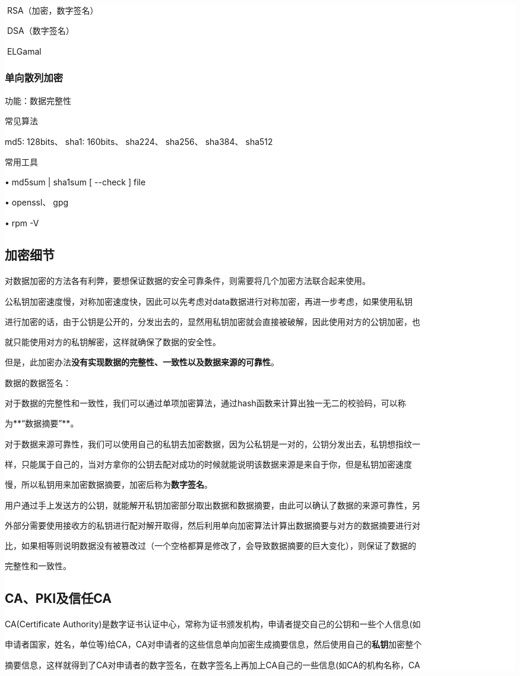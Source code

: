 ​	RSA（加密，数字签名） 

​	DSA（数字签名） 

​	ELGamal    

### 单向散列加密

功能：数据完整性

常见算法

md5: 128bits、 sha1: 160bits、 sha224、 sha256、 sha384、 sha512

常用工具

• md5sum &#124; sha1sum [ --check ] file

• openssl、 gpg

• rpm -V

## 加密细节

对数据加密的方法各有利弊，要想保证数据的安全可靠条件，则需要将几个加密方法联合起来使用。

公私钥加密速度慢，对称加密速度快，因此可以先考虑对data数据进行对称加密，再进一步考虑，如果使用私钥

进行加密的话，由于公钥是公开的，分发出去的，显然用私钥加密就会直接被破解，因此使用对方的公钥加密，也

就只能使用对方的私钥解密，这样就确保了数据的安全性。

但是，此加密办法**没有实现数据的完整性、一致性以及数据来源的可靠性**。

数据的数据签名：

对于数据的完整性和一致性，我们可以通过单项加密算法，通过hash函数来计算出独一无二的校验码，可以称

为**“数据摘要”**。

对于数据来源可靠性，我们可以使用自己的私钥去加密数据，因为公私钥是一对的，公钥分发出去，私钥想指纹一

样，只能属于自己的，当对方拿你的公钥去配对成功的时候就能说明该数据来源是来自于你，但是私钥加密速度

慢，所以私钥用来加密数据摘要，加密后称为**数字签名**。

用户通过手上发送方的公钥，就能解开私钥加密部分取出数据和数据摘要，由此可以确认了数据的来源可靠性，另

外部分需要使用接收方的私钥进行配对解开取得，然后利用单向加密算法计算出数据摘要与对方的数据摘要进行对

比，如果相等则说明数据没有被篡改过（一个空格都算是修改了，会导致数据摘要的巨大变化），则保证了数据的

完整性和一致性。

## CA、PKI及信任CA

CA(Certificate Authority)是数字证书认证中心，常称为证书颁发机构，申请者提交自己的公钥和一些个人信息(如

申请者国家，姓名，单位等)给CA，CA对申请者的这些信息单向加密生成摘要信息，然后使用自己的**私钥**加密整个

摘要信息，这样就得到了CA对申请者的数字签名，在数字签名上再加上CA自己的一些信息(如CA的机构名称，CA
